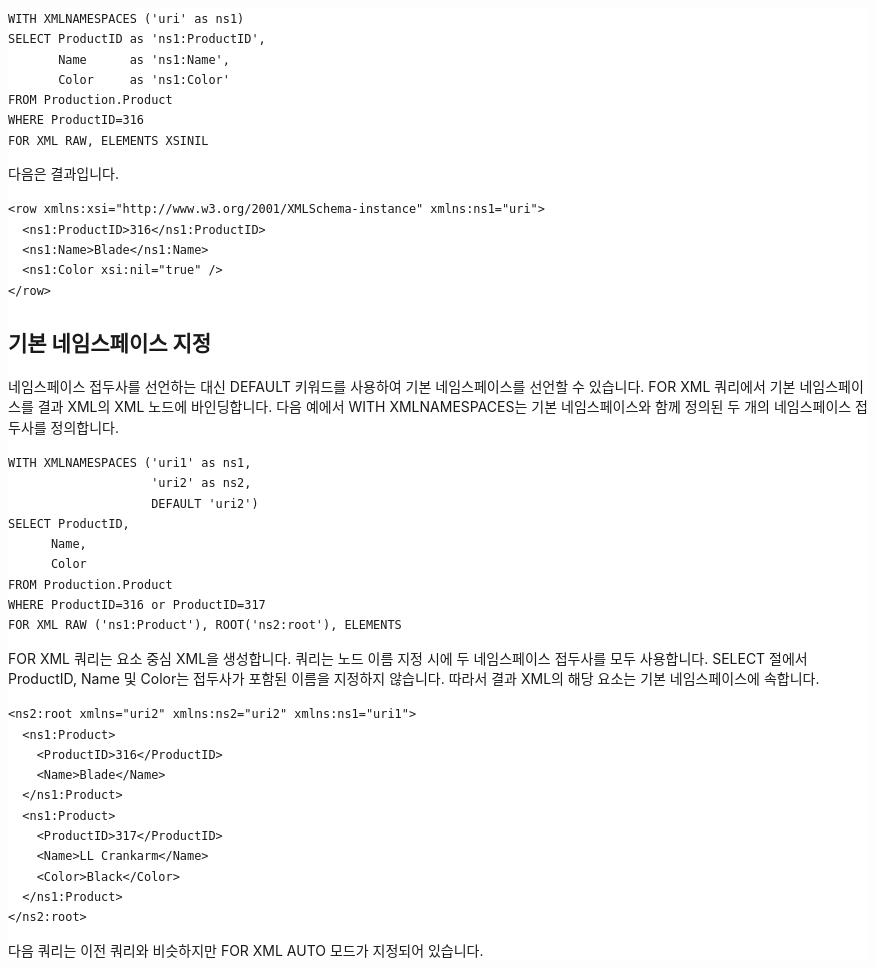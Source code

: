 ```  
WITH XMLNAMESPACES ('uri' as ns1)  
SELECT ProductID as 'ns1:ProductID',  
       Name      as 'ns1:Name',   
       Color     as 'ns1:Color'  
FROM Production.Product  
WHERE ProductID=316   
FOR XML RAW, ELEMENTS XSINIL  
```  
  
 다음은 결과입니다.  
  
```  
<row xmlns:xsi="http://www.w3.org/2001/XMLSchema-instance" xmlns:ns1="uri">  
  <ns1:ProductID>316</ns1:ProductID>  
  <ns1:Name>Blade</ns1:Name>  
  <ns1:Color xsi:nil="true" />  
</row>  
```  
  
## <a name="specifying-default-namespaces"></a>기본 네임스페이스 지정  
 네임스페이스 접두사를 선언하는 대신 DEFAULT 키워드를 사용하여 기본 네임스페이스를 선언할 수 있습니다. FOR XML 쿼리에서 기본 네임스페이스를 결과 XML의 XML 노드에 바인딩합니다. 다음 예에서 WITH XMLNAMESPACES는 기본 네임스페이스와 함께 정의된 두 개의 네임스페이스 접두사를 정의합니다.  
  
```  
WITH XMLNAMESPACES ('uri1' as ns1,   
                    'uri2' as ns2,  
                    DEFAULT 'uri2')  
SELECT ProductID,   
      Name,  
      Color  
FROM Production.Product   
WHERE ProductID=316 or ProductID=317  
FOR XML RAW ('ns1:Product'), ROOT('ns2:root'), ELEMENTS  
```  
  
 FOR XML 쿼리는 요소 중심 XML을 생성합니다. 쿼리는 노드 이름 지정 시에 두 네임스페이스 접두사를 모두 사용합니다. SELECT 절에서 ProductID, Name 및 Color는 접두사가 포함된 이름을 지정하지 않습니다. 따라서 결과 XML의 해당 요소는 기본 네임스페이스에 속합니다.  
  
```  
<ns2:root xmlns="uri2" xmlns:ns2="uri2" xmlns:ns1="uri1">  
  <ns1:Product>  
    <ProductID>316</ProductID>  
    <Name>Blade</Name>  
  </ns1:Product>  
  <ns1:Product>  
    <ProductID>317</ProductID>  
    <Name>LL Crankarm</Name>  
    <Color>Black</Color>  
  </ns1:Product>  
</ns2:root>  
```  
  
 다음 쿼리는 이전 쿼리와 비슷하지만 FOR XML AUTO 모드가 지정되어 있습니다.  
  